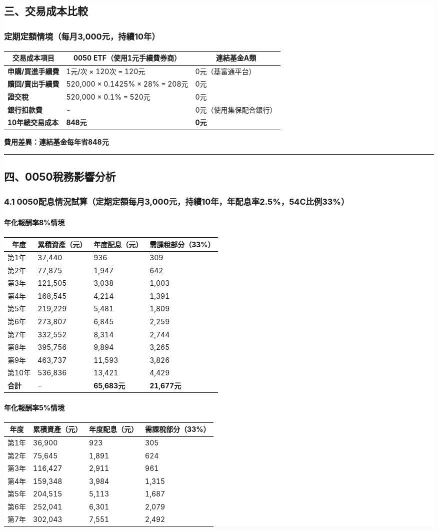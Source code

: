 
## 三、交易成本比較

### 定期定額情境（每月3,000元，持續10年）

| 交易成本項目 | **0050 ETF（使用1元手續費券商）** | **連結基金A類** |
|-------------|----------------------------------|----------------|
| **申購/買進手續費** | 1元/次 × 120次 = 120元 | 0元（基富通平台） |
| **贖回/賣出手續費** | 520,000 × 0.1425% × 28% = 208元 | 0元 |
| **證交稅** | 520,000 × 0.1% = 520元 | 0元 |
| **銀行扣款費** | - | 0元（使用集保配合銀行） |
| **10年總交易成本** | **848元** | **0元** |

**費用差異：連結基金每年省848元**

---

## 四、0050稅務影響分析

### 4.1 0050配息情況試算（定期定額每月3,000元，持續10年，年配息率2.5%，54C比例33%）

#### 年化報酬率8%情境

| 年度 | 累積資產（元） | 年度配息（元） | 需課稅部分（33%） |
|------|---------------|---------------|------------------|
| 第1年 | 37,440 | 936 | 309 |
| 第2年 | 77,875 | 1,947 | 642 |
| 第3年 | 121,505 | 3,038 | 1,003 |
| 第4年 | 168,545 | 4,214 | 1,391 |
| 第5年 | 219,229 | 5,481 | 1,809 |
| 第6年 | 273,807 | 6,845 | 2,259 |
| 第7年 | 332,552 | 8,314 | 2,744 |
| 第8年 | 395,756 | 9,894 | 3,265 |
| 第9年 | 463,737 | 11,593 | 3,826 |
| 第10年 | 536,836 | 13,421 | 4,429 |
| **合計** | - | **65,683元** | **21,677元** |

#### 年化報酬率5%情境

| 年度 | 累積資產（元） | 年度配息（元） | 需課稅部分（33%） |
|------|---------------|---------------|------------------|
| 第1年 | 36,900 | 923 | 305 |
| 第2年 | 75,645 | 1,891 | 624 |
| 第3年 | 116,427 | 2,911 | 961 |
| 第4年 | 159,348 | 3,984 | 1,315 |
| 第5年 | 204,515 | 5,113 | 1,687 |
| 第6年 | 252,041 | 6,301 | 2,079 |
| 第7年 | 302,043 | 7,551 | 2,492 |